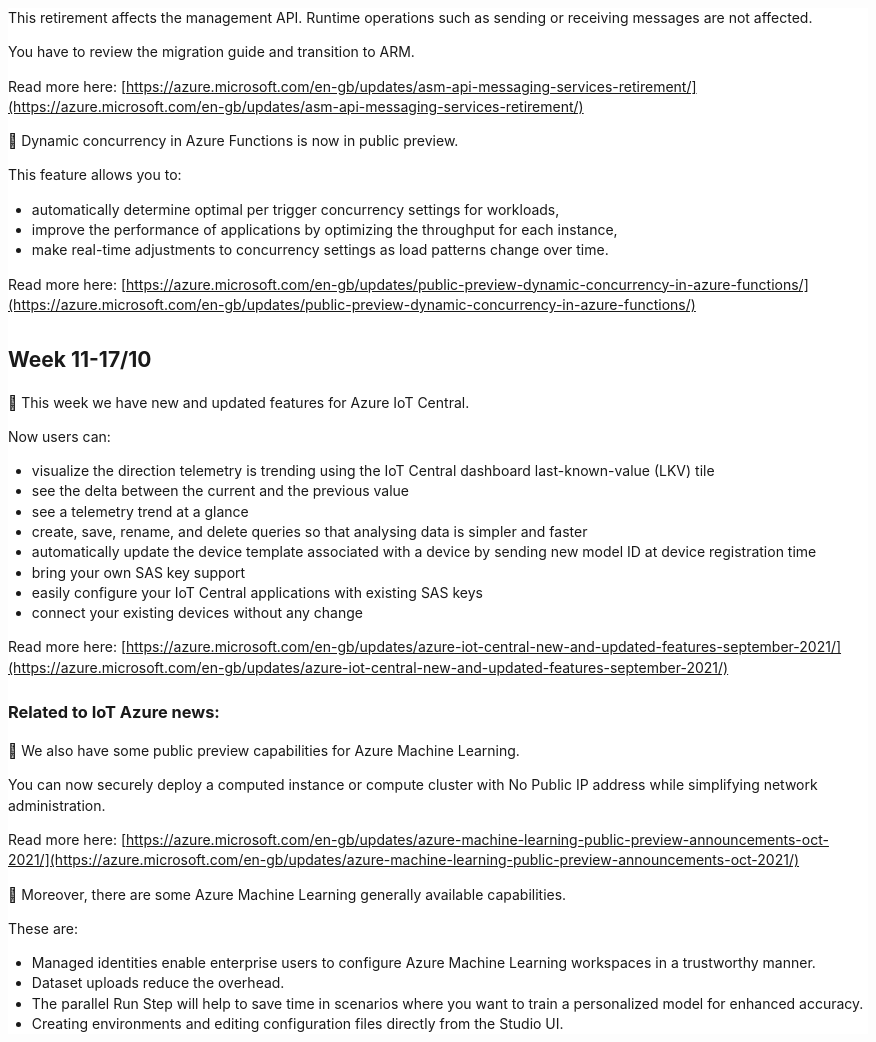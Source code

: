 This retirement affects the management API. Runtime operations such as sending or receiving messages are not affected.

You have to review the migration guide and transition to ARM.

Read more here:  [https://azure.microsoft.com/en-gb/updates/asm-api-messaging-services-retirement/](https://azure.microsoft.com/en-gb/updates/asm-api-messaging-services-retirement/) 

🔸 Dynamic concurrency in Azure Functions is now in public preview.

This feature allows you to:

- automatically determine optimal per trigger concurrency settings for workloads,
- improve the performance of applications by optimizing the throughput for each instance,
- make real-time adjustments to concurrency settings as load patterns change over time.

Read more here:  [https://azure.microsoft.com/en-gb/updates/public-preview-dynamic-concurrency-in-azure-functions/](https://azure.microsoft.com/en-gb/updates/public-preview-dynamic-concurrency-in-azure-functions/) 

## Week 11-17/10
🔸 This week we have new and updated features for Azure IoT Central.

Now users can:

- visualize the direction telemetry is trending using the IoT Central dashboard last-known-value (LKV) tile
- see the delta between the current and the previous value
- see a telemetry trend at a glance
- create, save, rename, and delete queries so that analysing data is simpler and faster
- automatically update the device template associated with a device by sending new model ID at device registration time
- bring your own SAS key support
- easily configure your IoT Central applications with existing SAS keys
- connect your existing devices without any change

Read more here:  [https://azure.microsoft.com/en-gb/updates/azure-iot-central-new-and-updated-features-september-2021/](https://azure.microsoft.com/en-gb/updates/azure-iot-central-new-and-updated-features-september-2021/) 

### Related to IoT Azure news:
🔸 We also have some public preview capabilities for Azure Machine Learning.

You can now securely deploy a computed instance or compute cluster with No Public IP address while simplifying network administration.

Read more here:  [https://azure.microsoft.com/en-gb/updates/azure-machine-learning-public-preview-announcements-oct-2021/](https://azure.microsoft.com/en-gb/updates/azure-machine-learning-public-preview-announcements-oct-2021/) 

🔸 Moreover, there are some Azure Machine Learning generally available capabilities.

These are:

- Managed identities enable enterprise users to configure Azure Machine Learning workspaces in a trustworthy manner.
- Dataset uploads reduce the overhead.
- The parallel Run Step will help to save time in scenarios where you want to train a personalized model for enhanced accuracy.
- Creating environments and editing configuration files directly from the Studio UI.
